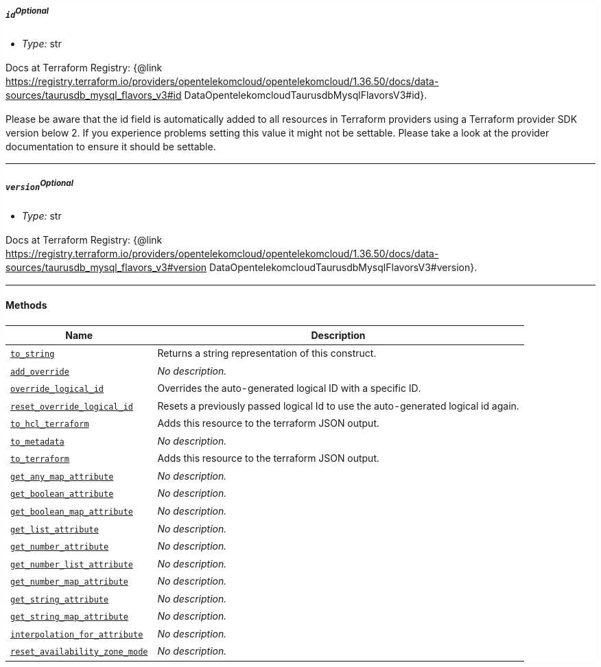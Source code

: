 
##### `id`<sup>Optional</sup> <a name="id" id="@cdktf/provider-opentelekomcloud.dataOpentelekomcloudTaurusdbMysqlFlavorsV3.DataOpentelekomcloudTaurusdbMysqlFlavorsV3.Initializer.parameter.id"></a>

- *Type:* str

Docs at Terraform Registry: {@link https://registry.terraform.io/providers/opentelekomcloud/opentelekomcloud/1.36.50/docs/data-sources/taurusdb_mysql_flavors_v3#id DataOpentelekomcloudTaurusdbMysqlFlavorsV3#id}.

Please be aware that the id field is automatically added to all resources in Terraform providers using a Terraform provider SDK version below 2.
If you experience problems setting this value it might not be settable. Please take a look at the provider documentation to ensure it should be settable.

---

##### `version`<sup>Optional</sup> <a name="version" id="@cdktf/provider-opentelekomcloud.dataOpentelekomcloudTaurusdbMysqlFlavorsV3.DataOpentelekomcloudTaurusdbMysqlFlavorsV3.Initializer.parameter.version"></a>

- *Type:* str

Docs at Terraform Registry: {@link https://registry.terraform.io/providers/opentelekomcloud/opentelekomcloud/1.36.50/docs/data-sources/taurusdb_mysql_flavors_v3#version DataOpentelekomcloudTaurusdbMysqlFlavorsV3#version}.

---

#### Methods <a name="Methods" id="Methods"></a>

| **Name** | **Description** |
| --- | --- |
| <code><a href="#@cdktf/provider-opentelekomcloud.dataOpentelekomcloudTaurusdbMysqlFlavorsV3.DataOpentelekomcloudTaurusdbMysqlFlavorsV3.toString">to_string</a></code> | Returns a string representation of this construct. |
| <code><a href="#@cdktf/provider-opentelekomcloud.dataOpentelekomcloudTaurusdbMysqlFlavorsV3.DataOpentelekomcloudTaurusdbMysqlFlavorsV3.addOverride">add_override</a></code> | *No description.* |
| <code><a href="#@cdktf/provider-opentelekomcloud.dataOpentelekomcloudTaurusdbMysqlFlavorsV3.DataOpentelekomcloudTaurusdbMysqlFlavorsV3.overrideLogicalId">override_logical_id</a></code> | Overrides the auto-generated logical ID with a specific ID. |
| <code><a href="#@cdktf/provider-opentelekomcloud.dataOpentelekomcloudTaurusdbMysqlFlavorsV3.DataOpentelekomcloudTaurusdbMysqlFlavorsV3.resetOverrideLogicalId">reset_override_logical_id</a></code> | Resets a previously passed logical Id to use the auto-generated logical id again. |
| <code><a href="#@cdktf/provider-opentelekomcloud.dataOpentelekomcloudTaurusdbMysqlFlavorsV3.DataOpentelekomcloudTaurusdbMysqlFlavorsV3.toHclTerraform">to_hcl_terraform</a></code> | Adds this resource to the terraform JSON output. |
| <code><a href="#@cdktf/provider-opentelekomcloud.dataOpentelekomcloudTaurusdbMysqlFlavorsV3.DataOpentelekomcloudTaurusdbMysqlFlavorsV3.toMetadata">to_metadata</a></code> | *No description.* |
| <code><a href="#@cdktf/provider-opentelekomcloud.dataOpentelekomcloudTaurusdbMysqlFlavorsV3.DataOpentelekomcloudTaurusdbMysqlFlavorsV3.toTerraform">to_terraform</a></code> | Adds this resource to the terraform JSON output. |
| <code><a href="#@cdktf/provider-opentelekomcloud.dataOpentelekomcloudTaurusdbMysqlFlavorsV3.DataOpentelekomcloudTaurusdbMysqlFlavorsV3.getAnyMapAttribute">get_any_map_attribute</a></code> | *No description.* |
| <code><a href="#@cdktf/provider-opentelekomcloud.dataOpentelekomcloudTaurusdbMysqlFlavorsV3.DataOpentelekomcloudTaurusdbMysqlFlavorsV3.getBooleanAttribute">get_boolean_attribute</a></code> | *No description.* |
| <code><a href="#@cdktf/provider-opentelekomcloud.dataOpentelekomcloudTaurusdbMysqlFlavorsV3.DataOpentelekomcloudTaurusdbMysqlFlavorsV3.getBooleanMapAttribute">get_boolean_map_attribute</a></code> | *No description.* |
| <code><a href="#@cdktf/provider-opentelekomcloud.dataOpentelekomcloudTaurusdbMysqlFlavorsV3.DataOpentelekomcloudTaurusdbMysqlFlavorsV3.getListAttribute">get_list_attribute</a></code> | *No description.* |
| <code><a href="#@cdktf/provider-opentelekomcloud.dataOpentelekomcloudTaurusdbMysqlFlavorsV3.DataOpentelekomcloudTaurusdbMysqlFlavorsV3.getNumberAttribute">get_number_attribute</a></code> | *No description.* |
| <code><a href="#@cdktf/provider-opentelekomcloud.dataOpentelekomcloudTaurusdbMysqlFlavorsV3.DataOpentelekomcloudTaurusdbMysqlFlavorsV3.getNumberListAttribute">get_number_list_attribute</a></code> | *No description.* |
| <code><a href="#@cdktf/provider-opentelekomcloud.dataOpentelekomcloudTaurusdbMysqlFlavorsV3.DataOpentelekomcloudTaurusdbMysqlFlavorsV3.getNumberMapAttribute">get_number_map_attribute</a></code> | *No description.* |
| <code><a href="#@cdktf/provider-opentelekomcloud.dataOpentelekomcloudTaurusdbMysqlFlavorsV3.DataOpentelekomcloudTaurusdbMysqlFlavorsV3.getStringAttribute">get_string_attribute</a></code> | *No description.* |
| <code><a href="#@cdktf/provider-opentelekomcloud.dataOpentelekomcloudTaurusdbMysqlFlavorsV3.DataOpentelekomcloudTaurusdbMysqlFlavorsV3.getStringMapAttribute">get_string_map_attribute</a></code> | *No description.* |
| <code><a href="#@cdktf/provider-opentelekomcloud.dataOpentelekomcloudTaurusdbMysqlFlavorsV3.DataOpentelekomcloudTaurusdbMysqlFlavorsV3.interpolationForAttribute">interpolation_for_attribute</a></code> | *No description.* |
| <code><a href="#@cdktf/provider-opentelekomcloud.dataOpentelekomcloudTaurusdbMysqlFlavorsV3.DataOpentelekomcloudTaurusdbMysqlFlavorsV3.resetAvailabilityZoneMode">reset_availability_zone_mode</a></code> | *No description.* |
